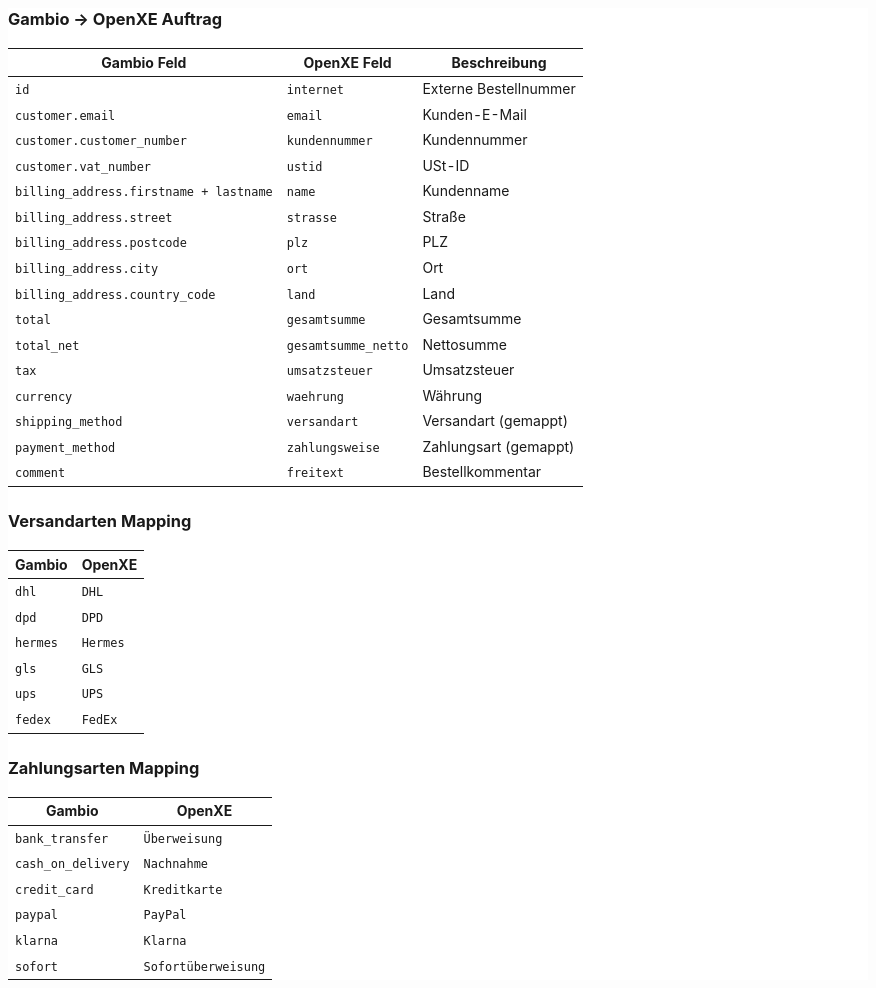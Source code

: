 ### Gambio → OpenXE Auftrag

| Gambio Feld | OpenXE Feld | Beschreibung |
|-------------|-------------|--------------|
| `id` | `internet` | Externe Bestellnummer |
| `customer.email` | `email` | Kunden-E-Mail |
| `customer.customer_number` | `kundennummer` | Kundennummer |
| `customer.vat_number` | `ustid` | USt-ID |
| `billing_address.firstname + lastname` | `name` | Kundenname |
| `billing_address.street` | `strasse` | Straße |
| `billing_address.postcode` | `plz` | PLZ |
| `billing_address.city` | `ort` | Ort |
| `billing_address.country_code` | `land` | Land |
| `total` | `gesamtsumme` | Gesamtsumme |
| `total_net` | `gesamtsumme_netto` | Nettosumme |
| `tax` | `umsatzsteuer` | Umsatzsteuer |
| `currency` | `waehrung` | Währung |
| `shipping_method` | `versandart` | Versandart (gemappt) |
| `payment_method` | `zahlungsweise` | Zahlungsart (gemappt) |
| `comment` | `freitext` | Bestellkommentar |

### Versandarten Mapping

| Gambio | OpenXE |
|--------|--------|
| `dhl` | `DHL` |
| `dpd` | `DPD` |
| `hermes` | `Hermes` |
| `gls` | `GLS` |
| `ups` | `UPS` |
| `fedex` | `FedEx` |

### Zahlungsarten Mapping

| Gambio | OpenXE |
|--------|--------|
| `bank_transfer` | `Überweisung` |
| `cash_on_delivery` | `Nachnahme` |
| `credit_card` | `Kreditkarte` |
| `paypal` | `PayPal` |
| `klarna` | `Klarna` |
| `sofort` | `Sofortüberweisung` |
